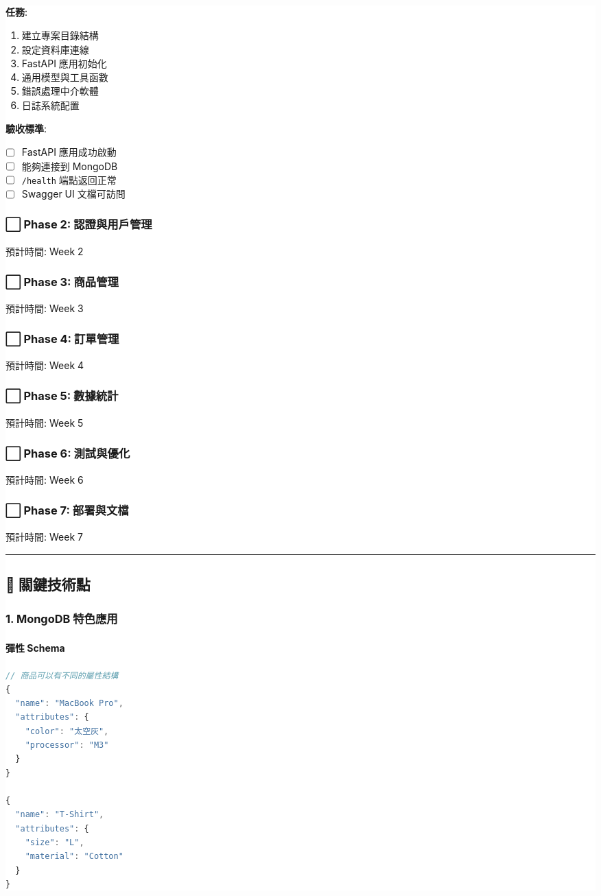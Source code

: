 **任務**:
1. 建立專案目錄結構
2. 設定資料庫連線
3. FastAPI 應用初始化
4. 通用模型與工具函數
5. 錯誤處理中介軟體
6. 日誌系統配置

**驗收標準**:
- [ ] FastAPI 應用成功啟動
- [ ] 能夠連接到 MongoDB
- [ ] `/health` 端點返回正常
- [ ] Swagger UI 文檔可訪問

### ⬜ Phase 2: 認證與用戶管理
預計時間: Week 2

### ⬜ Phase 3: 商品管理
預計時間: Week 3

### ⬜ Phase 4: 訂單管理
預計時間: Week 4

### ⬜ Phase 5: 數據統計
預計時間: Week 5

### ⬜ Phase 6: 測試與優化
預計時間: Week 6

### ⬜ Phase 7: 部署與文檔
預計時間: Week 7

---

## 🔑 關鍵技術點

### 1. MongoDB 特色應用

#### 彈性 Schema
```javascript
// 商品可以有不同的屬性結構
{
  "name": "MacBook Pro",
  "attributes": {
    "color": "太空灰",
    "processor": "M3"
  }
}

{
  "name": "T-Shirt",
  "attributes": {
    "size": "L",
    "material": "Cotton"
  }
}
```
